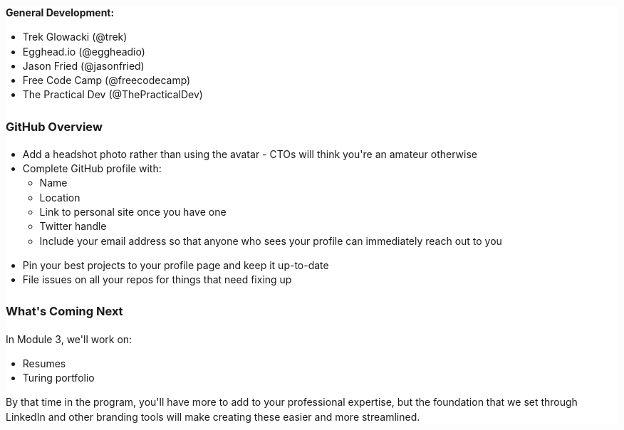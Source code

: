 **General Development:**
* Trek Glowacki (@trek)
* Egghead.io (@eggheadio)
* Jason Fried (@jasonfried)
* Free Code Camp (@freecodecamp)
* The Practical Dev (@ThePracticalDev)

### GitHub Overview
- Add a headshot photo rather than using the avatar - CTOs will think you're an amateur otherwise
- Complete GitHub profile with:
	- Name
	- Location
	- Link to personal site once you have one
	- Twitter handle
	* Include your email address so that anyone who sees your profile can immediately reach out to you
* Pin your best projects to your profile page and keep it up-to-date
* File issues on all your repos for things that need fixing up

### What's Coming Next
In Module 3, we'll work on:

* Resumes
* Turing portfolio

By that time in the program, you'll have more to add to your professional expertise, but the foundation that we set through LinkedIn and other branding tools will make creating these easier and more streamlined.
